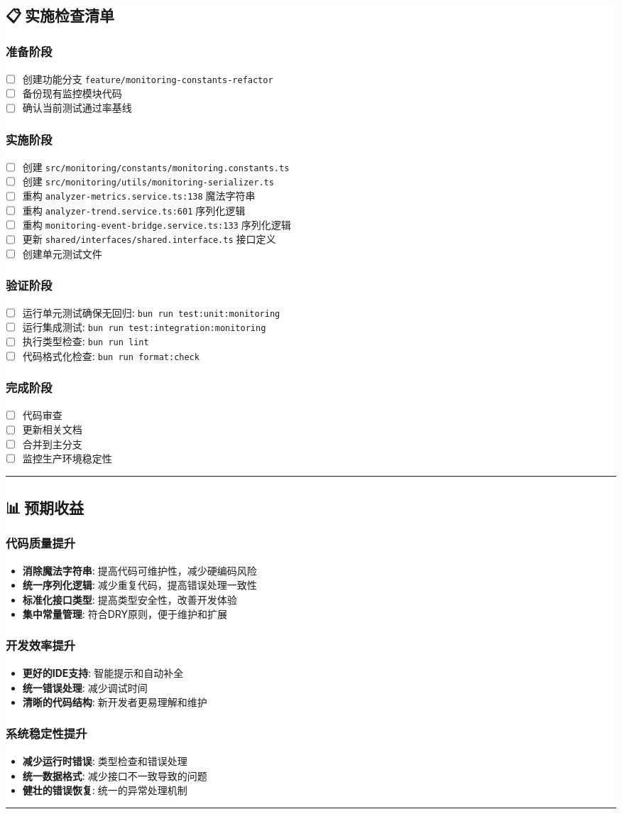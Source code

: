 
## 📋 实施检查清单

### 准备阶段
- [ ] 创建功能分支 `feature/monitoring-constants-refactor`
- [ ] 备份现有监控模块代码 
- [ ] 确认当前测试通过率基线

### 实施阶段
- [ ] 创建 `src/monitoring/constants/monitoring.constants.ts`
- [ ] 创建 `src/monitoring/utils/monitoring-serializer.ts`
- [ ] 重构 `analyzer-metrics.service.ts:138` 魔法字符串
- [ ] 重构 `analyzer-trend.service.ts:601` 序列化逻辑
- [ ] 重构 `monitoring-event-bridge.service.ts:133` 序列化逻辑
- [ ] 更新 `shared/interfaces/shared.interface.ts` 接口定义
- [ ] 创建单元测试文件

### 验证阶段
- [ ] 运行单元测试确保无回归: `bun run test:unit:monitoring`
- [ ] 运行集成测试: `bun run test:integration:monitoring`
- [ ] 执行类型检查: `bun run lint`
- [ ] 代码格式化检查: `bun run format:check`

### 完成阶段
- [ ] 代码审查
- [ ] 更新相关文档
- [ ] 合并到主分支
- [ ] 监控生产环境稳定性

---

## 📊 预期收益

### 代码质量提升
- **消除魔法字符串**: 提高代码可维护性，减少硬编码风险
- **统一序列化逻辑**: 减少重复代码，提高错误处理一致性  
- **标准化接口类型**: 提高类型安全性，改善开发体验
- **集中常量管理**: 符合DRY原则，便于维护和扩展

### 开发效率提升
- **更好的IDE支持**: 智能提示和自动补全
- **统一错误处理**: 减少调试时间
- **清晰的代码结构**: 新开发者更易理解和维护

### 系统稳定性提升
- **减少运行时错误**: 类型检查和错误处理
- **统一数据格式**: 减少接口不一致导致的问题
- **健壮的错误恢复**: 统一的异常处理机制

---